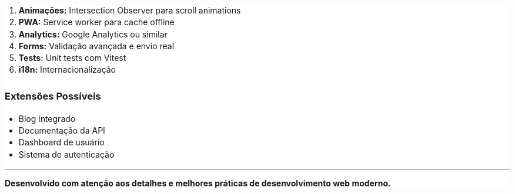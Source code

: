 1. **Animações:** Intersection Observer para scroll animations
2. **PWA:** Service worker para cache offline
3. **Analytics:** Google Analytics ou similar
4. **Forms:** Validação avançada e envio real
5. **Tests:** Unit tests com Vitest
6. **i18n:** Internacionalização

### Extensões Possíveis

- Blog integrado
- Documentação da API
- Dashboard de usuário
- Sistema de autenticação

---

**Desenvolvido com atenção aos detalhes e melhores práticas de desenvolvimento web moderno.** 